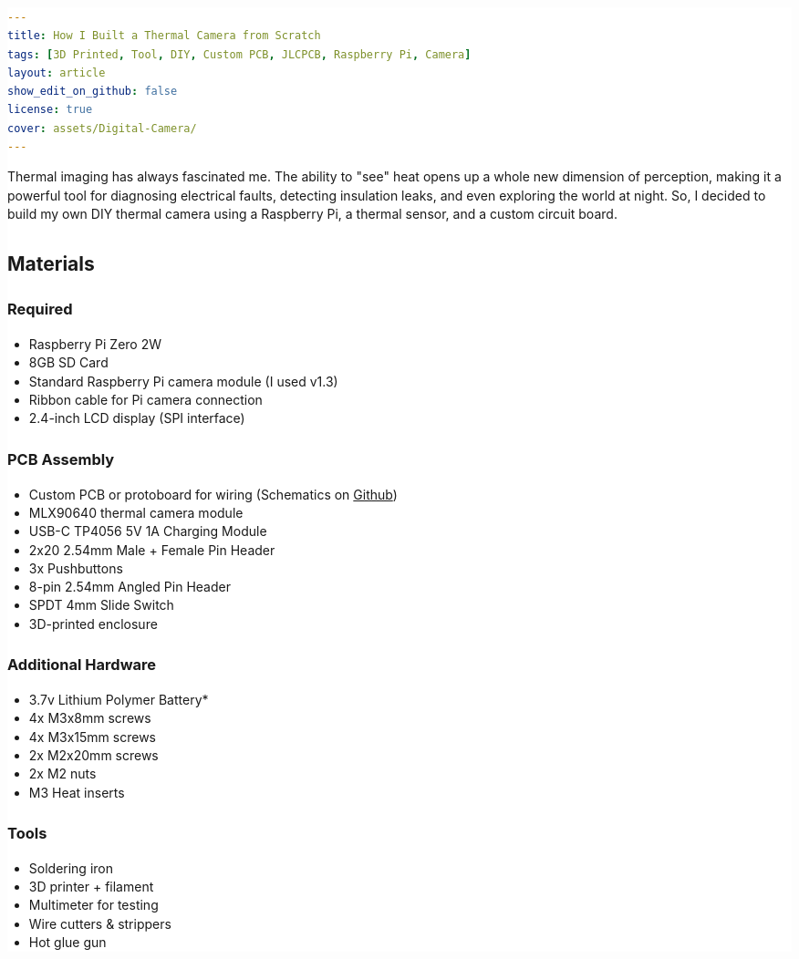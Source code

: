 ```yaml
---
title: How I Built a Thermal Camera from Scratch
tags: [3D Printed, Tool, DIY, Custom PCB, JLCPCB, Raspberry Pi, Camera] 
layout: article
show_edit_on_github: false
license: true
cover: assets/Digital-Camera/
---
```


Thermal imaging has always fascinated me. The ability to "see" heat opens up a whole new dimension of perception, making it a powerful tool for diagnosing electrical faults, detecting insulation leaks, and even exploring the world at night. So, I decided to build my own DIY thermal camera using a Raspberry Pi, a thermal sensor, and a custom circuit board.



## Materials

### Required
- Raspberry Pi Zero 2W
- 8GB SD Card
- Standard Raspberry Pi camera module (I used v1.3)
- Ribbon cable for Pi camera connection
- 2.4-inch LCD display (SPI interface)

### PCB Assembly
- Custom PCB or protoboard for wiring (Schematics on [Github](https://github.com/Ballistyxx/thermal-camera))
- MLX90640 thermal camera module
- USB-C TP4056 5V 1A Charging Module
- 2x20 2.54mm Male + Female Pin Header
- 3x Pushbuttons
- 8-pin 2.54mm Angled Pin Header
- SPDT 4mm Slide Switch
- 3D-printed enclosure

### Additional Hardware
- 3.7v Lithium Polymer Battery*
- 4x M3x8mm screws
- 4x M3x15mm screws
- 2x M2x20mm screws
- 2x M2 nuts
- M3 Heat inserts

### Tools
- Soldering iron
- 3D printer + filament
- Multimeter for testing
- Wire cutters & strippers
- Hot glue gun

